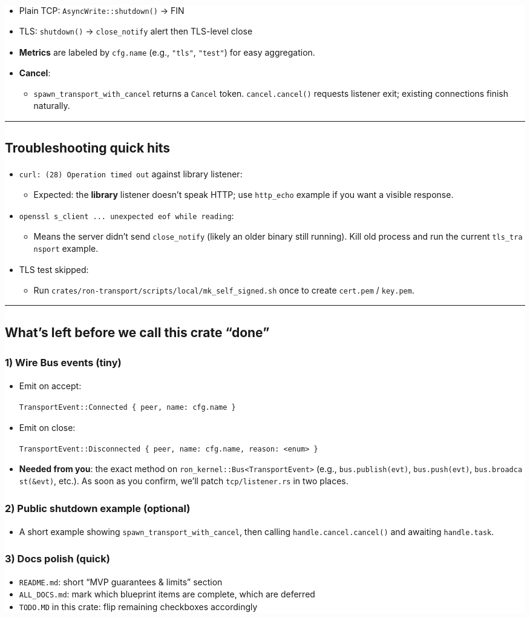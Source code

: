   * Plain TCP: `AsyncWrite::shutdown()` → FIN
  * TLS: `shutdown()` → `close_notify` alert then TLS-level close
* **Metrics** are labeled by `cfg.name` (e.g., `"tls"`, `"test"`) for easy aggregation.
* **Cancel**:

  * `spawn_transport_with_cancel` returns a `Cancel` token. `cancel.cancel()` requests listener exit; existing connections finish naturally.

---

## Troubleshooting quick hits

* `curl: (28) Operation timed out` against library listener:

  * Expected: the **library** listener doesn’t speak HTTP; use `http_echo` example if you want a visible response.
* `openssl s_client ... unexpected eof while reading`:

  * Means the server didn’t send `close_notify` (likely an older binary still running). Kill old process and run the current `tls_transport` example.
* TLS test skipped:

  * Run `crates/ron-transport/scripts/local/mk_self_signed.sh` once to create `cert.pem` / `key.pem`.

---

## What’s left before we call this crate “done”

### 1) Wire **Bus events** (tiny)

* Emit on accept:

  ```
  TransportEvent::Connected { peer, name: cfg.name }
  ```
* Emit on close:

  ```
  TransportEvent::Disconnected { peer, name: cfg.name, reason: <enum> }
  ```
* **Needed from you**: the exact method on `ron_kernel::Bus<TransportEvent>` (e.g., `bus.publish(evt)`, `bus.push(evt)`, `bus.broadcast(&evt)`, etc.). As soon as you confirm, we’ll patch `tcp/listener.rs` in two places.

### 2) Public shutdown example (optional)

* A short example showing `spawn_transport_with_cancel`, then calling `handle.cancel.cancel()` and awaiting `handle.task`.

### 3) Docs polish (quick)

* `README.md`: short “MVP guarantees & limits” section
* `ALL_DOCS.md`: mark which blueprint items are complete, which are deferred
* `TODO.MD` in this crate: flip remaining checkboxes accordingly
